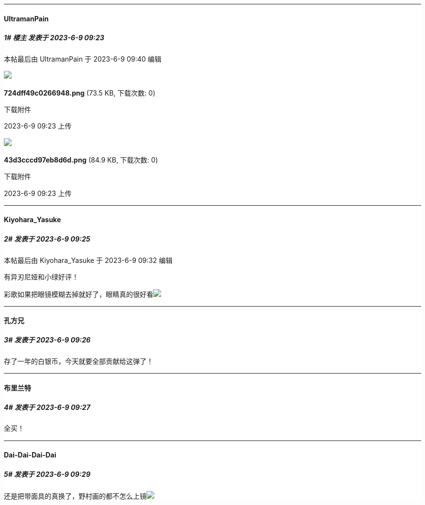 
*****

####  UltramanPain  
##### 1#       楼主       发表于 2023-6-9 09:23

 本帖最后由 UltramanPain 于 2023-6-9 09:40 编辑 

<img src="https://img.saraba1st.com/forum/202306/09/092339hkkiejq6iio86i9b.png" referrerpolicy="no-referrer">

<strong>724dff49c0266948.png</strong> (73.5 KB, 下载次数: 0)

下载附件

2023-6-9 09:23 上传

<img src="https://img.saraba1st.com/forum/202306/09/092339s3iv33ctu3q58fcf.png" referrerpolicy="no-referrer">

<strong>43d3cccd97eb8d6d.png</strong> (84.9 KB, 下载次数: 0)

下载附件

2023-6-9 09:23 上传

*****

####  Kiyohara_Yasuke  
##### 2#       发表于 2023-6-9 09:25

 本帖最后由 Kiyohara_Yasuke 于 2023-6-9 09:32 编辑 

有异刃尼娅和小绿好评！

彩歌如果把眼镜模糊去掉就好了，眼睛真的很好看<img src="https://static.saraba1st.com/image/smiley/face2017/033.png" referrerpolicy="no-referrer">

*****

####  孔方兄  
##### 3#       发表于 2023-6-9 09:26

存了一年的白银币，今天就要全部贡献给这弹了！

*****

####  布里兰特  
##### 4#       发表于 2023-6-9 09:27

全买！

*****

####  Dai-Dai-Dai-Dai  
##### 5#       发表于 2023-6-9 09:29

还是把带面具的真换了，野村画的都不怎么上镜<img src="https://static.saraba1st.com/image/smiley/face2017/001.png" referrerpolicy="no-referrer">
